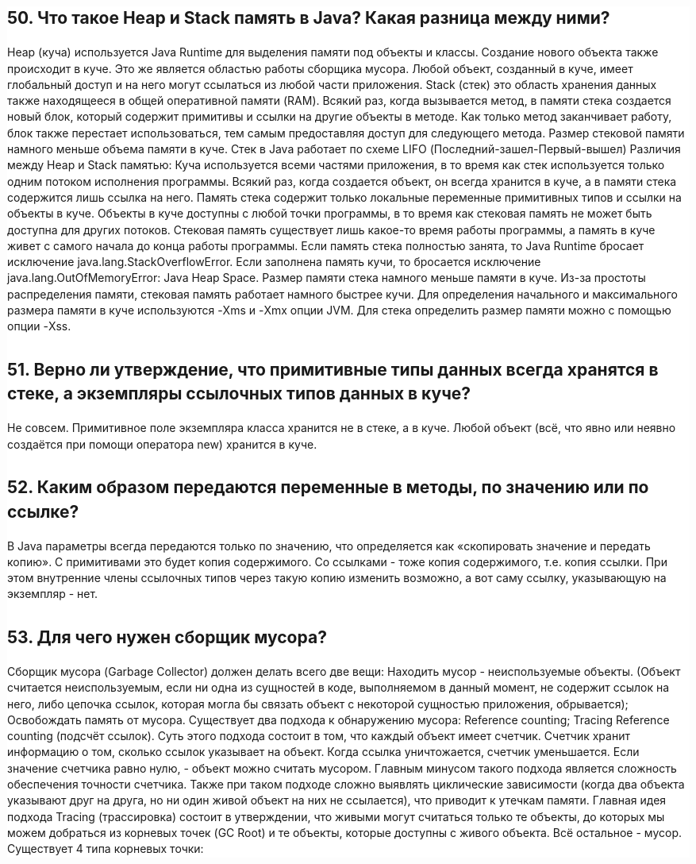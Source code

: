 
## 50. Что такое Heap и Stack память в Java? Какая разница между ними?
Heap (куча) используется Java Runtime для выделения памяти под объекты и классы. Создание нового объекта также происходит в куче. Это же является областью работы сборщика мусора. Любой объект, созданный в куче, имеет глобальный доступ и на него могут ссылаться из любой части приложения.
Stack (стек) это область хранения данных также находящееся в общей оперативной памяти (RAM). Всякий раз, когда вызывается метод, в памяти стека создается новый блок, который содержит примитивы и ссылки на другие объекты в методе. Как только метод заканчивает работу, блок также перестает использоваться, тем самым предоставляя доступ для следующего метода. Размер стековой памяти намного меньше объема памяти в куче. Стек в Java работает по схеме LIFO (Последний-зашел-Первый-вышел)
Различия между Heap и Stack памятью:
Куча используется всеми частями приложения, в то время как стек используется только одним потоком исполнения программы.
Всякий раз, когда создается объект, он всегда хранится в куче, а в памяти стека содержится лишь ссылка на него. Память стека содержит только локальные переменные примитивных типов и ссылки на объекты в куче.
Объекты в куче доступны с любой точки программы, в то время как стековая память не может быть доступна для других потоков.
Стековая память существует лишь какое-то время работы программы, а память в куче живет с самого начала до конца работы программы.
Если память стека полностью занята, то Java Runtime бросает исключение java.lang.StackOverflowError. Если заполнена память кучи, то бросается исключение java.lang.OutOfMemoryError: Java Heap Space.
Размер памяти стека намного меньше памяти в куче.
Из-за простоты распределения памяти, стековая память работает намного быстрее кучи.
Для определения начального и максимального размера памяти в куче используются -Xms и -Xmx опции JVM. Для стека определить размер памяти можно с помощью опции -Xss.


## 51. Верно ли утверждение, что примитивные типы данных всегда хранятся в стеке, а экземпляры ссылочных типов данных в куче?
Не совсем. Примитивное поле экземпляра класса хранится не в стеке, а в куче. Любой объект (всё, что явно или неявно создаётся при помощи оператора new) хранится в куче.

## 52. Каким образом передаются переменные в методы, по значению или по ссылке?
В Java параметры всегда передаются только по значению, что определяется как «скопировать значение и передать копию». С примитивами это будет копия содержимого. Со ссылками - тоже копия содержимого, т.е. копия ссылки. При этом внутренние члены ссылочных типов через такую копию изменить возможно, а вот саму ссылку, указывающую на экземпляр - нет.

## 53. Для чего нужен сборщик мусора?
Сборщик мусора (Garbage Collector) должен делать всего две вещи:
Находить мусор - неиспользуемые объекты. (Объект считается неиспользуемым, если ни одна из сущностей в коде, выполняемом в данный момент, не содержит ссылок на него, либо цепочка ссылок, которая могла бы связать объект с некоторой сущностью приложения, обрывается);
Освобождать память от мусора.
Существует два подхода к обнаружению мусора:
Reference counting;
Tracing
Reference counting (подсчёт ссылок). Суть этого подхода состоит в том, что каждый объект имеет счетчик. Счетчик хранит информацию о том, сколько ссылок указывает на объект. Когда ссылка уничтожается, счетчик уменьшается. Если значение счетчика равно нулю, - объект можно считать мусором. Главным минусом такого подхода является сложность обеспечения точности счетчика. Также при таком подходе сложно выявлять циклические зависимости (когда два объекта указывают друг на друга, но ни один живой объект на них не ссылается), что приводит к утечкам памяти.
Главная идея подхода Tracing (трассировка) состоит в утверждении, что живыми могут считаться только те объекты, до которых мы можем добраться из корневых точек (GC Root) и те объекты, которые доступны с живого объекта. Всё остальное - мусор.
Существует 4 типа корневых точки: